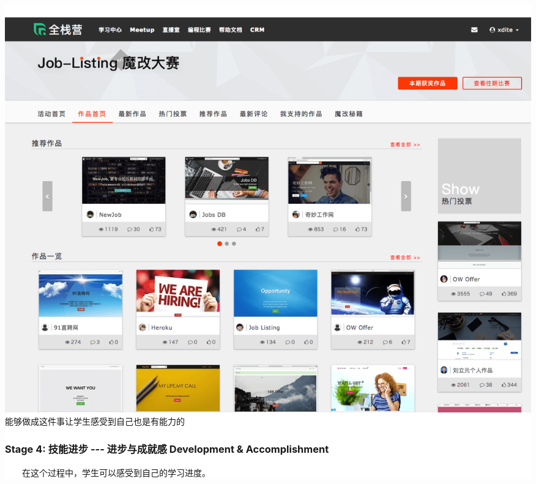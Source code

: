 　　![](assets/20211023163241-20220629130444-fbiwpiq.png)
　　能够做成这件事让学生感受到自己也是有能力的

### Stage 4: 技能进步 --- 进步与成就感 Development & Accomplishment

　　在这个过程中，学生可以感受到自己的学习进度。
